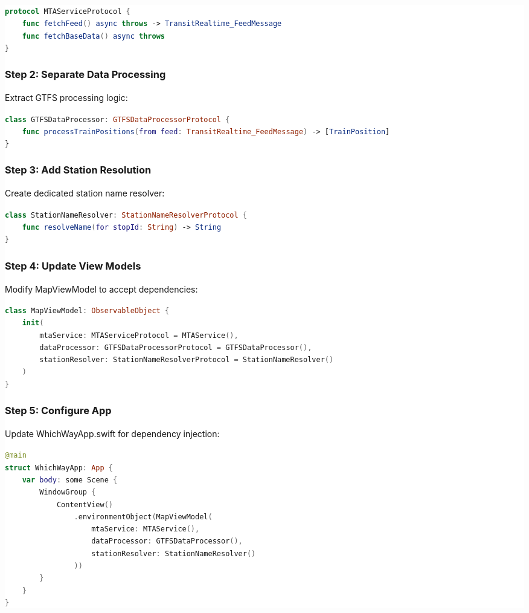 ```swift
protocol MTAServiceProtocol {
    func fetchFeed() async throws -> TransitRealtime_FeedMessage
    func fetchBaseData() async throws
}
```

### Step 2: Separate Data Processing
Extract GTFS processing logic:

```swift
class GTFSDataProcessor: GTFSDataProcessorProtocol {
    func processTrainPositions(from feed: TransitRealtime_FeedMessage) -> [TrainPosition]
}
```

### Step 3: Add Station Resolution
Create dedicated station name resolver:

```swift
class StationNameResolver: StationNameResolverProtocol {
    func resolveName(for stopId: String) -> String
}
```

### Step 4: Update View Models
Modify MapViewModel to accept dependencies:

```swift
class MapViewModel: ObservableObject {
    init(
        mtaService: MTAServiceProtocol = MTAService(),
        dataProcessor: GTFSDataProcessorProtocol = GTFSDataProcessor(),
        stationResolver: StationNameResolverProtocol = StationNameResolver()
    )
}
```

### Step 5: Configure App
Update WhichWayApp.swift for dependency injection:

```swift
@main
struct WhichWayApp: App {
    var body: some Scene {
        WindowGroup {
            ContentView()
                .environmentObject(MapViewModel(
                    mtaService: MTAService(),
                    dataProcessor: GTFSDataProcessor(),
                    stationResolver: StationNameResolver()
                ))
        }
    }
}
```
